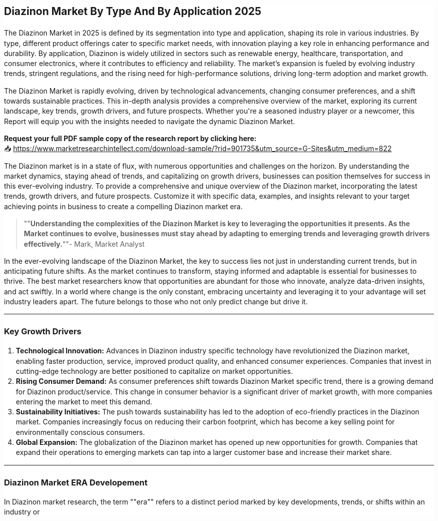 <h2>Diazinon Market&nbsp;By Type And By Application 2025</h2><p>The Diazinon Market in 2025 is defined by its segmentation into type and application, shaping its role in various industries. By type, different product offerings cater to specific market needs, with innovation playing a key role in enhancing performance and durability. By application, Diazinon is widely utilized in sectors such as renewable energy, healthcare, transportation, and consumer electronics, where it contributes to efficiency and reliability. The market’s expansion is fueled by evolving industry trends, stringent regulations, and the rising need for high-performance solutions, driving long-term adoption and market growth.</p><p><span class="">The Diazinon Market is rapidly evolving, driven by technological advancements, changing consumer preferences, and a shift towards sustainable practices. This in-depth analysis provides a comprehensive overview of the market, exploring its current landscape, key trends, growth drivers, and future prospects. Whether you're a seasoned industry player or a newcomer, this Report will equip you with the insights needed to navigate the dynamic Diazinon Market.&nbsp;</span></p><div class="article-main__content" data-test-id="publishing-text-block"><p><span class="font-[700]"><strong>Request your full PDF sample copy of the research report by clicking here:</strong>📥&nbsp;</span><span class=""><a href="https://www.marketresearchintellect.com/download-sample/?rid=901735&amp;utm_source=G-Sites&amp;utm_medium=822" target="_blank" data-tracking-control-name="article-ssr-frontend-pulse_little-text-block" data-tracking-will-navigate="" data-test-link="">https://www.marketresearchintellect.com/download-sample/?rid=901735&amp;utm_source=G-Sites&amp;utm_medium=822</a></span></p></div><div class="article-main__content" data-test-id="publishing-text-block"><p><span class="">The Diazinon market is in a state of flux, with numerous opportunities and challenges on the horizon. By understanding the market dynamics, staying ahead of trends, and capitalizing on growth drivers, businesses can position themselves for success in this ever-evolving industry. To provide a comprehensive and unique overview of the Diazinon market, incorporating the latest trends, growth drivers, and future prospects. Customize it with specific data, examples, and insights relevant to your target achieving points in business to create a compelling Diazinon market era.</span></p></div><div class="article-main__content" data-test-id="publishing-text-block"><blockquote class="w-auto"><span class="">""<strong>Understanding the complexities of the Diazinon Market is key to leveraging the opportunities it presents. As the Market continues to evolve, businesses must stay ahead by adapting to emerging trends and leveraging growth drivers effectively.</strong>""- Mark, Market Analyst</span></blockquote></div><div class="article-main__content" data-test-id="publishing-text-block"><p><span class="">In the ever-evolving landscape of the Diazinon Market, the key to success lies not just in understanding current trends, but in anticipating future shifts. As the market continues to transform, staying informed and adaptable is essential for businesses to thrive. The best market researchers know that opportunities are abundant for those who innovate, analyze data-driven insights, and act swiftly. In a world where change is the only constant, embracing uncertainty and leveraging it to your advantage will set industry leaders apart. The future belongs to those who not only predict change but drive it.</span></p></div><hr class="my-[3.2rem] mx-auto h-[1px] border-0 bg-black-a16" data-test-id="publishing-divider-block" /><div class="article-main__content" data-test-id="publishing-text-block"><h3><span class="">Key Growth Drivers</span></h3></div><div class="article-main__content" data-test-id="publishing-text-block"><ol><li><strong><span class="font-[700]">Technological Innovation</span></strong><span class=""><strong>:</strong> Advances in Diazinon industry specific technology have revolutionized the Diazinon market, enabling faster production, service, improved product quality, and enhanced consumer experiences. Companies that invest in cutting-edge technology are better positioned to capitalize on market opportunities.</span></li><li><strong><span class="font-[700]">Rising Consumer Demand</span></strong><span class=""><strong>:</strong> As consumer preferences shift towards Diazinon Market specific trend, there is a growing demand for Diazinon product/service. This change in consumer behavior is a significant driver of market growth, with more companies entering the market to meet this demand.</span></li><li><strong><span class="font-[700]">Sustainability Initiatives</span></strong><span class=""><strong>:</strong> The push towards sustainability has led to the adoption of eco-friendly practices in the Diazinon market. Companies increasingly focus on reducing their carbon footprint, which has become a key selling point for environmentally conscious consumers.</span></li><li><strong><span class="font-[700]">Global Expansion</span></strong><span class=""><strong>:</strong> The globalization of the Diazinon market has opened up new opportunities for growth. Companies that expand their operations to emerging markets can tap into a larger customer base and increase their market share.</span></li></ol></div><hr class="my-[3.2rem] mx-auto h-[1px] border-0 bg-black-a16" data-test-id="publishing-divider-block" /><div class="article-main__content" data-test-id="publishing-text-block"><h3><span class="">Diazinon Market ERA Developement</span></h3></div><div class="article-main__content" data-test-id="publishing-text-block"><p><span class="font-[700]">In Diazinon market research, the term ""era"" refers to a distinct period marked by key developments, trends, or shifts within an industry or